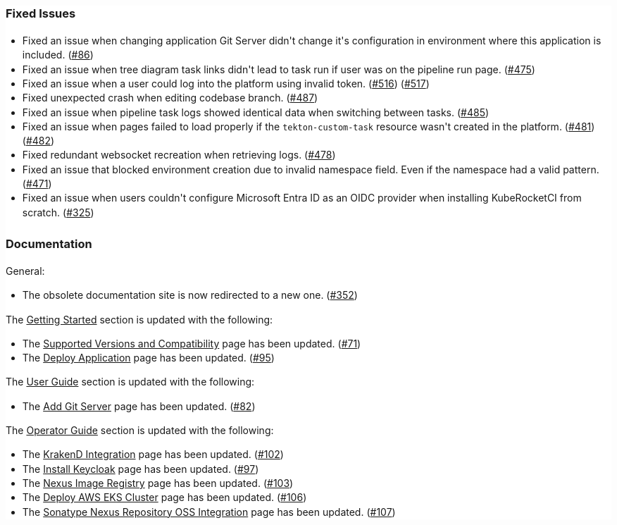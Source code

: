 ### Fixed Issues

* Fixed an issue when changing application Git Server didn't change it's configuration in environment where this application is included. ([#86](https://github.com/epam/edp-cd-pipeline-operator/issues/86))
* Fixed an issue when tree diagram task links didn't lead to task run if user was on the pipeline run page. ([#475](https://github.com/epam/edp-headlamp/issues/475))
* Fixed an issue when a user could log into the platform using invalid token. ([#516](https://github.com/epam/edp-headlamp/issues/516)) ([#517](https://github.com/epam/edp-headlamp/issues/517))
* Fixed unexpected crash when editing codebase branch. ([#487](https://github.com/epam/edp-headlamp/issues/487))
* Fixed an issue when pipeline task logs showed identical data when switching between tasks.  ([#485](https://github.com/epam/edp-headlamp/issues/485))
* Fixed an issue when pages failed to load properly if the `tekton-custom-task` resource wasn't created in the platform. ([#481](https://github.com/epam/edp-headlamp/issues/481)) ([#482](https://github.com/epam/edp-headlamp/issues/482))
* Fixed redundant websocket recreation when retrieving logs. ([#478](https://github.com/epam/edp-headlamp/issues/478))
* Fixed an issue that blocked environment creation due to invalid namespace field. Even if the namespace had a valid pattern. ([#471](https://github.com/epam/edp-headlamp/issues/471))
* Fixed an issue when users couldn't configure Microsoft Entra ID as an OIDC provider when installing KubeRocketCI from scratch. ([#325](https://github.com/epam/edp-install/issues/325))

### Documentation

General:
* The obsolete documentation site is now redirected to a new one. ([#352](https://github.com/epam/edp-install/issues/352))

The [Getting Started](https://epam.github.io/edp-install/overview/) section is updated with the following:
  * The [Supported Versions and Compatibility](https://docs.kuberocketci.io/docs/next/supported-versions) page has been updated. ([#71](https://github.com/KubeRocketCI/docs/pull/71))
  * The [Deploy Application](https://docs.kuberocketci.io/docs/next/quick-start/deploy-application) page has been updated. ([#95](https://github.com/KubeRocketCI/docs/pull/95))

The [User Guide](https://docs.kuberocketci.io/docs/next/user-guide) section is updated with the following:
  * The [Add Git Server](https://docs.kuberocketci.io/docs/user-guide/add-git-server) page has been updated. ([#82](https://github.com/KubeRocketCI/docs/pull/82))

The [Operator Guide](https://docs.kuberocketci.io/docs/next/operator-guide) section is updated with the following:
  * The [KrakenD Integration](https://docs.kuberocketci.io/docs/next/operator-guide/extensions/krakend) page has been updated. ([#102](https://github.com/KubeRocketCI/docs/pull/102))
  * The [Install Keycloak](https://docs.kuberocketci.io/docs/next/operator-guide/auth/keycloak) page has been updated. ([#97](https://github.com/KubeRocketCI/docs/pull/97))
  * The [Nexus Image Registry](https://docs.kuberocketci.io/docs/next/operator-guide/artifacts-management/nexus-image-registry) page has been updated. ([#103](https://github.com/KubeRocketCI/docs/pull/103))
  * The [Deploy AWS EKS Cluster](https://docs.kuberocketci.io/docs/next/operator-guide/deploy-aws-eks) page has been updated. ([#106](https://github.com/KubeRocketCI/docs/pull/106))
  * The [Sonatype Nexus Repository OSS Integration](https://docs.kuberocketci.io/docs/next/operator-guide/artifacts-management/nexus-sonatype) page has been updated. ([#107](https://github.com/KubeRocketCI/docs/pull/107))
